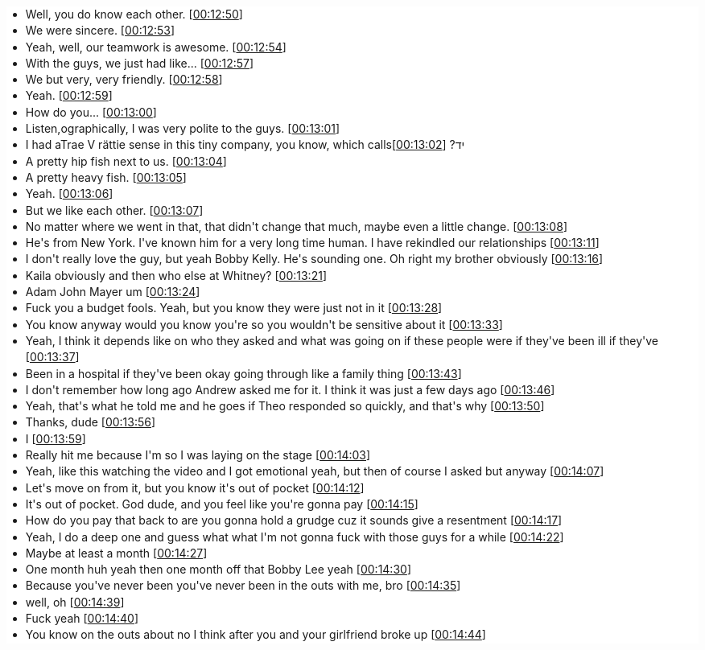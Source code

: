 *  Well, you do know each other. [[00:12:50](https://www.youtube.com/watch?v=FbaRaOyiHek&t=770.88s)]
*  We were sincere. [[00:12:53](https://www.youtube.com/watch?v=FbaRaOyiHek&t=773.88s)]
*  Yeah, well, our teamwork is awesome. [[00:12:54](https://www.youtube.com/watch?v=FbaRaOyiHek&t=774.88s)]
*  With the guys, we just had like... [[00:12:57](https://www.youtube.com/watch?v=FbaRaOyiHek&t=777.88s)]
*  We but very, very friendly. [[00:12:58](https://www.youtube.com/watch?v=FbaRaOyiHek&t=778.88s)]
*  Yeah. [[00:12:59](https://www.youtube.com/watch?v=FbaRaOyiHek&t=779.88s)]
*  How do you... [[00:13:00](https://www.youtube.com/watch?v=FbaRaOyiHek&t=780.88s)]
*  Listen,ographically, I was very polite to the guys. [[00:13:01](https://www.youtube.com/watch?v=FbaRaOyiHek&t=781.88s)]
*  I had aTrae V rättie sense in this tiny company, you know, which callsיד? [[00:13:02](https://www.youtube.com/watch?v=FbaRaOyiHek&t=782.88s)]
*  A pretty hip fish next to us. [[00:13:04](https://www.youtube.com/watch?v=FbaRaOyiHek&t=784.14s)]
*  A pretty heavy fish. [[00:13:05](https://www.youtube.com/watch?v=FbaRaOyiHek&t=785.14s)]
*  Yeah. [[00:13:06](https://www.youtube.com/watch?v=FbaRaOyiHek&t=786.14s)]
*  But we like each other. [[00:13:07](https://www.youtube.com/watch?v=FbaRaOyiHek&t=787.14s)]
*  No matter where we went in that, that didn't change that much, maybe even a little change. [[00:13:08](https://www.youtube.com/watch?v=FbaRaOyiHek&t=788.14s)]
*  He's from New York. I've known him for a very long time human. I have rekindled our relationships [[00:13:11](https://www.youtube.com/watch?v=FbaRaOyiHek&t=791.02s)]
*  I don't really love the guy, but yeah Bobby Kelly. He's sounding one. Oh right my brother obviously [[00:13:16](https://www.youtube.com/watch?v=FbaRaOyiHek&t=796.14s)]
*  Kaila obviously and then who else at Whitney? [[00:13:21](https://www.youtube.com/watch?v=FbaRaOyiHek&t=801.8199999999999s)]
*  Adam John Mayer um [[00:13:24](https://www.youtube.com/watch?v=FbaRaOyiHek&t=804.6999999999999s)]
*  Fuck you a budget fools. Yeah, but you know they were just not in it [[00:13:28](https://www.youtube.com/watch?v=FbaRaOyiHek&t=808.64s)]
*  You know anyway would you know you're so you wouldn't be sensitive about it [[00:13:33](https://www.youtube.com/watch?v=FbaRaOyiHek&t=813.54s)]
*  Yeah, I think it depends like on who they asked and what was going on if these people were if they've been ill if they've [[00:13:37](https://www.youtube.com/watch?v=FbaRaOyiHek&t=817.02s)]
*  Been in a hospital if they've been okay going through like a family thing [[00:13:43](https://www.youtube.com/watch?v=FbaRaOyiHek&t=823.14s)]
*  I don't remember how long ago Andrew asked me for it. I think it was just a few days ago [[00:13:46](https://www.youtube.com/watch?v=FbaRaOyiHek&t=826.78s)]
*  Yeah, that's what he told me and he goes if Theo responded so quickly, and that's why [[00:13:50](https://www.youtube.com/watch?v=FbaRaOyiHek&t=830.5s)]
*  Thanks, dude [[00:13:56](https://www.youtube.com/watch?v=FbaRaOyiHek&t=836.9s)]
*  I [[00:13:59](https://www.youtube.com/watch?v=FbaRaOyiHek&t=839.5s)]
*  Really hit me because I'm so I was laying on the stage [[00:14:03](https://www.youtube.com/watch?v=FbaRaOyiHek&t=843.8199999999999s)]
*  Yeah, like this watching the video and I got emotional yeah, but then of course I asked but anyway [[00:14:07](https://www.youtube.com/watch?v=FbaRaOyiHek&t=847.14s)]
*  Let's move on from it, but you know it's out of pocket [[00:14:12](https://www.youtube.com/watch?v=FbaRaOyiHek&t=852.78s)]
*  It's out of pocket. God dude, and you feel like you're gonna pay [[00:14:15](https://www.youtube.com/watch?v=FbaRaOyiHek&t=855.26s)]
*  How do you pay that back to are you gonna hold a grudge cuz it sounds give a resentment [[00:14:17](https://www.youtube.com/watch?v=FbaRaOyiHek&t=857.9399999999999s)]
*  Yeah, I do a deep one and guess what what I'm not gonna fuck with those guys for a while [[00:14:22](https://www.youtube.com/watch?v=FbaRaOyiHek&t=862.9s)]
*  Maybe at least a month [[00:14:27](https://www.youtube.com/watch?v=FbaRaOyiHek&t=867.98s)]
*  One month huh yeah then one month off that Bobby Lee yeah [[00:14:30](https://www.youtube.com/watch?v=FbaRaOyiHek&t=870.54s)]
*  Because you've never been you've never been in the outs with me, bro [[00:14:35](https://www.youtube.com/watch?v=FbaRaOyiHek&t=875.58s)]
*  well, oh [[00:14:39](https://www.youtube.com/watch?v=FbaRaOyiHek&t=879.06s)]
*  Fuck yeah [[00:14:40](https://www.youtube.com/watch?v=FbaRaOyiHek&t=880.86s)]
*  You know on the outs about no I think after you and your girlfriend broke up [[00:14:44](https://www.youtube.com/watch?v=FbaRaOyiHek&t=884.38s)]